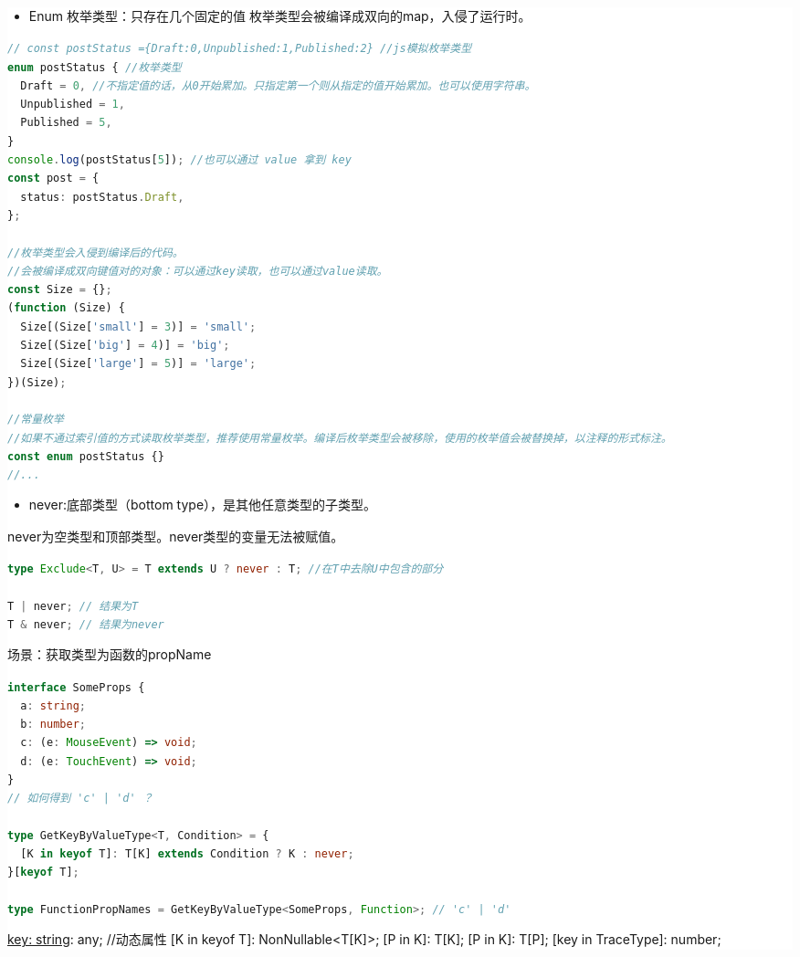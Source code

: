 - Enum 枚举类型：只存在几个固定的值
  枚举类型会被编译成双向的map，入侵了运行时。

```ts
// const postStatus ={Draft:0,Unpublished:1,Published:2} //js模拟枚举类型
enum postStatus { //枚举类型
  Draft = 0, //不指定值的话，从0开始累加。只指定第一个则从指定的值开始累加。也可以使用字符串。
  Unpublished = 1,
  Published = 5,
}
console.log(postStatus[5]); //也可以通过 value 拿到 key
const post = {
  status: postStatus.Draft,
};

//枚举类型会入侵到编译后的代码。
//会被编译成双向键值对的对象：可以通过key读取，也可以通过value读取。
const Size = {};
(function (Size) {
  Size[(Size['small'] = 3)] = 'small';
  Size[(Size['big'] = 4)] = 'big';
  Size[(Size['large'] = 5)] = 'large';
})(Size);

//常量枚举
//如果不通过索引值的方式读取枚举类型，推荐使用常量枚举。编译后枚举类型会被移除，使用的枚举值会被替换掉，以注释的形式标注。
const enum postStatus {}
//...
```

- never:底部类型（bottom type），是其他任意类型的子类型。

never为空类型和顶部类型。never类型的变量无法被赋值。

```ts
type Exclude<T, U> = T extends U ? never : T; //在T中去除U中包含的部分

T | never; // 结果为T
T & never; // 结果为never
```

场景：获取类型为函数的propName

```ts
interface SomeProps {
  a: string;
  b: number;
  c: (e: MouseEvent) => void;
  d: (e: TouchEvent) => void;
}
// 如何得到 'c' | 'd' ？

type GetKeyByValueType<T, Condition> = {
  [K in keyof T]: T[K] extends Condition ? K : never;
}[keyof T];

type FunctionPropNames = GetKeyByValueType<SomeProps, Function>; // 'c' | 'd'
```


  [key: string]: number;
  [key: string]: number;
  [key: string]: any; //动态属性
  [K in keyof T]: NonNullable<T[K]>;
  [P in K]: T[K];
  [P in K]: T[P];
  [key in TraceType]: number;